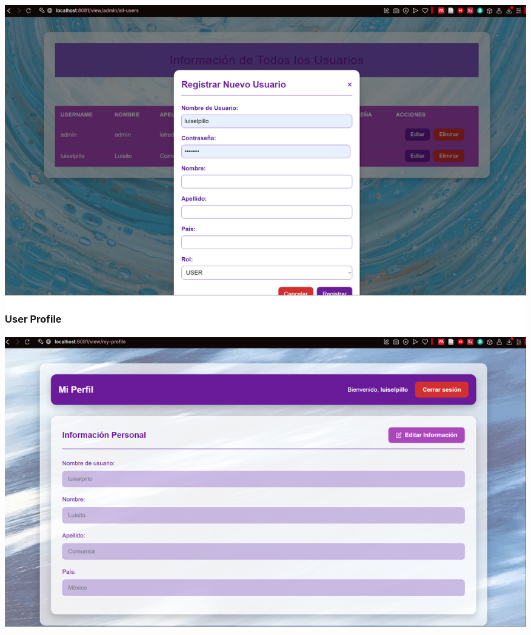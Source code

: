 ![All Users](./screenshots/Tarea3&Practica1/add_new_users.png)

### User Profile
![User Profile](./screenshots/Tarea3&Practica1/personal_info.png)
